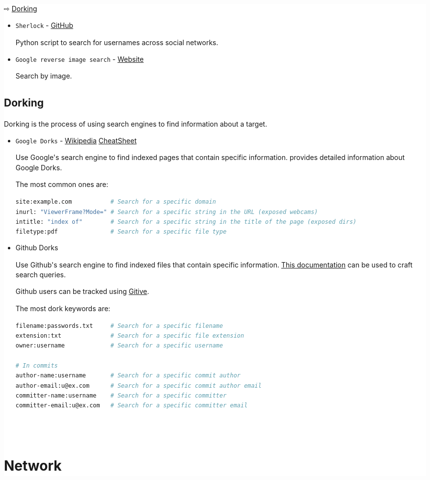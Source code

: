 ⇨ [Dorking](#dorking)<br>

* `Sherlock` - [GitHub](https://github\.com/sherlock-project/sherlock)

    Python script to search for usernames across social networks.

* `Google reverse image search` - [Website](https://www.google.fr/imghp)

    Search by image.

## Dorking



Dorking is the process of using search engines to find information about a target.


* `Google Dorks` - [Wikipedia](https://en.wikipedia.org/wiki/Google_hacking) [CheatSheet](https://gist.github.com/sundowndev/283efaddbcf896ab405488330d1bbc06) 

    Use Google's search engine to find indexed pages that contain specific information.
    provides detailed information about Google Dorks.

    The most common ones are:
    ```bash
    site:example.com           # Search for a specific domain
    inurl: "ViewerFrame?Mode=" # Search for a specific string in the URL (exposed webcams)
    intitle: "index of"        # Search for a specific string in the title of the page (exposed dirs)
    filetype:pdf               # Search for a specific file type
    ```

* Github Dorks

    Use Github's search engine to find indexed files that contain specific information. [This documentation](https://docs.github.com/en/search-github/searching-on-github) can be used to craft search queries.

    Github users can be tracked using [Gitive](https://github.com/mxrch/GitFive).

    The most dork keywords are:
    ```bash
    filename:passwords.txt     # Search for a specific filename
    extension:txt              # Search for a specific file extension
    owner:username             # Search for a specific username
    
    # In commits
    author-name:username       # Search for a specific commit author
    author-email:u@ex.com      # Search for a specific commit author email
    committer-name:username    # Search for a specific committer
    committer-email:u@ex.com   # Search for a specific committer email
    ```

    


<br><br>

# Network
